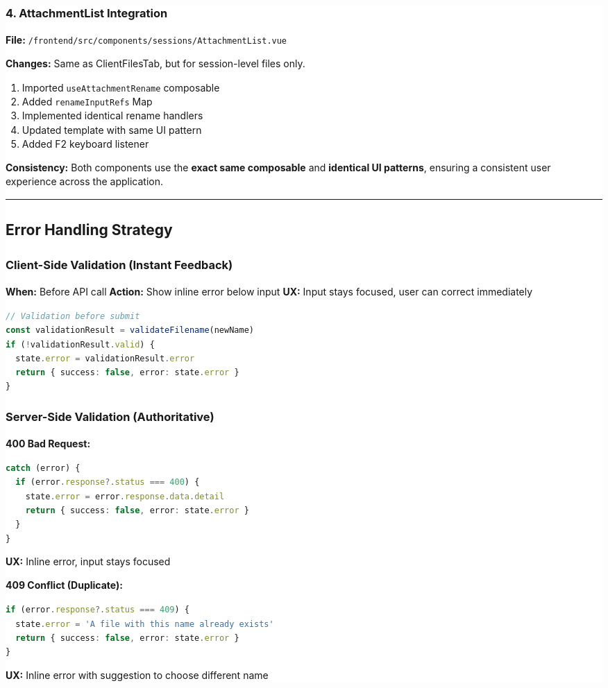 ### 4. AttachmentList Integration

**File:** `/frontend/src/components/sessions/AttachmentList.vue`

**Changes:**
Same as ClientFilesTab, but for session-level files only.

1. Imported `useAttachmentRename` composable
2. Added `renameInputRefs` Map
3. Implemented identical rename handlers
4. Updated template with same UI pattern
5. Added F2 keyboard listener

**Consistency:**
Both components use the **exact same composable** and **identical UI patterns**, ensuring a consistent user experience across the application.

---

## Error Handling Strategy

### Client-Side Validation (Instant Feedback)

**When:** Before API call
**Action:** Show inline error below input
**UX:** Input stays focused, user can correct immediately

```typescript
// Validation before submit
const validationResult = validateFilename(newName)
if (!validationResult.valid) {
  state.error = validationResult.error
  return { success: false, error: state.error }
}
```

### Server-Side Validation (Authoritative)

**400 Bad Request:**
```typescript
catch (error) {
  if (error.response?.status === 400) {
    state.error = error.response.data.detail
    return { success: false, error: state.error }
  }
}
```
**UX:** Inline error, input stays focused

**409 Conflict (Duplicate):**
```typescript
if (error.response?.status === 409) {
  state.error = 'A file with this name already exists'
  return { success: false, error: state.error }
}
```
**UX:** Inline error with suggestion to choose different name
